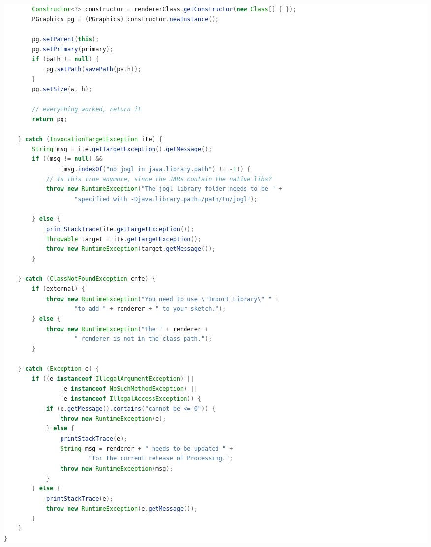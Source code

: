 ```java
        Constructor<?> constructor = rendererClass.getConstructor(new Class[] { });
        PGraphics pg = (PGraphics) constructor.newInstance();

        pg.setParent(this);
        pg.setPrimary(primary);
        if (path != null) {
            pg.setPath(savePath(path));
        }
        pg.setSize(w, h);

        // everything worked, return it
        return pg;

    } catch (InvocationTargetException ite) {
        String msg = ite.getTargetException().getMessage();
        if ((msg != null) &&
                (msg.indexOf("no jogl in java.library.path") != -1)) {
            // Is this true anymore, since the JARs contain the native libs?
            throw new RuntimeException("The jogl library folder needs to be " +
                    "specified with -Djava.library.path=/path/to/jogl");

        } else {
            printStackTrace(ite.getTargetException());
            Throwable target = ite.getTargetException();
            throw new RuntimeException(target.getMessage());
        }

    } catch (ClassNotFoundException cnfe) {
        if (external) {
            throw new RuntimeException("You need to use \"Import Library\" " +
                    "to add " + renderer + " to your sketch.");
        } else {
            throw new RuntimeException("The " + renderer +
                    " renderer is not in the class path.");
        }

    } catch (Exception e) {
        if ((e instanceof IllegalArgumentException) ||
                (e instanceof NoSuchMethodException) ||
                (e instanceof IllegalAccessException)) {
            if (e.getMessage().contains("cannot be <= 0")) {
                throw new RuntimeException(e);
            } else {
                printStackTrace(e);
                String msg = renderer + " needs to be updated " +
                        "for the current release of Processing.";
                throw new RuntimeException(msg);
            }
        } else {
            printStackTrace(e);
            throw new RuntimeException(e.getMessage());
        }
    }
}
```
